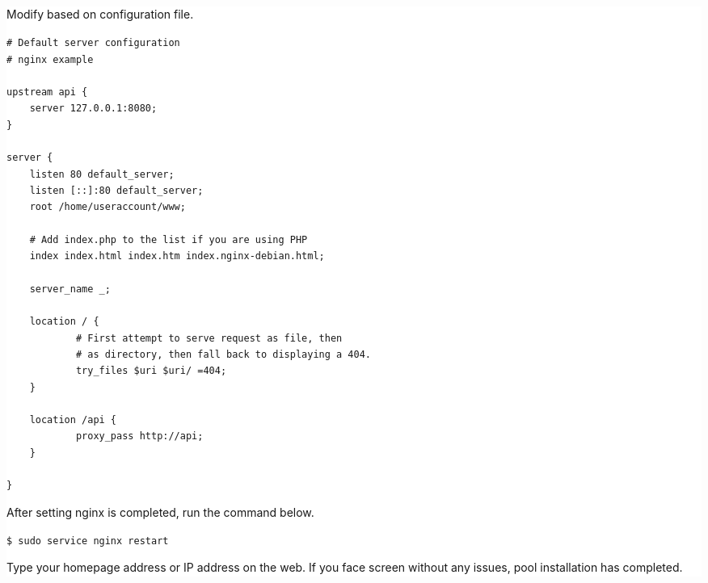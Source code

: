 Modify based on configuration file.

    # Default server configuration 
    # nginx example

    upstream api {
        server 127.0.0.1:8080;
    }

    server {
        listen 80 default_server;
        listen [::]:80 default_server;
        root /home/useraccount/www;

        # Add index.php to the list if you are using PHP
        index index.html index.htm index.nginx-debian.html;

        server_name _;

        location / {
                # First attempt to serve request as file, then
                # as directory, then fall back to displaying a 404.
                try_files $uri $uri/ =404;
        }

        location /api {
                proxy_pass http://api;
        }

    }


After setting nginx is completed, run the command below.

    $ sudo service nginx restart

Type your homepage address or IP address on the web.
If you face screen without any issues, pool installation has completed.


